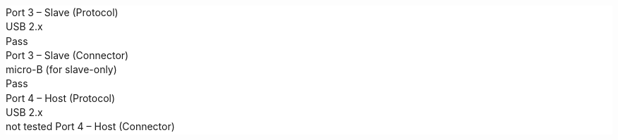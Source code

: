 </div>
</td>
<td></td>
<td></td>
<td></td>
</tr>
<tr>
<td></td>
<td data-sheets-value="{'1':2,'2':'Port 3 - Slave (Protocol)'}">Port 3 – Slave (Protocol)</td>
<td data-sheets-value="{'1':2,'2':'USB 2.x'}">
<div>
<div>USB 2.x</div>
<div></div>
</div>
</td>
<td></td>
<td data-sheets-value="{'1':2,'2':'Pass'}">
<div>
<div>Pass</div>
<div></div>
</div>
</td>
<td></td>
<td></td>
<td></td>
</tr>
<tr>
<td></td>
<td data-sheets-value="{'1':2,'2':'Port 3 - Slave (Connector)'}">Port 3 – Slave (Connector)</td>
<td data-sheets-value="{'1':2,'2':'micro-B (for slave-only)'}">
<div>
<div>micro-B (for slave-only)</div>
<div></div>
</div>
</td>
<td></td>
<td data-sheets-value="{'1':2,'2':'Pass'}">
<div>
<div>Pass</div>
<div></div>
</div>
</td>
<td></td>
<td></td>
<td></td>
</tr>
<tr>
<td></td>
<td data-sheets-value="{'1':2,'2':'Port 4 - Host (Protocol)'}">Port 4 – Host (Protocol)</td>
<td data-sheets-value="{'1':2,'2':'USB 2.x'}">
<div>
<div>USB 2.x</div>
<div></div>
</div>
</td>
<td></td>
<td></td>
<td data-sheets-value="{'1':2,'2':'not tested'}">not tested</td>
<td></td>
<td></td>
</tr>
<tr>
<td></td>
<td data-sheets-value="{'1':2,'2':'Port 4 - Host (Connector)'}">Port 4 – Host (Connector)</td>
